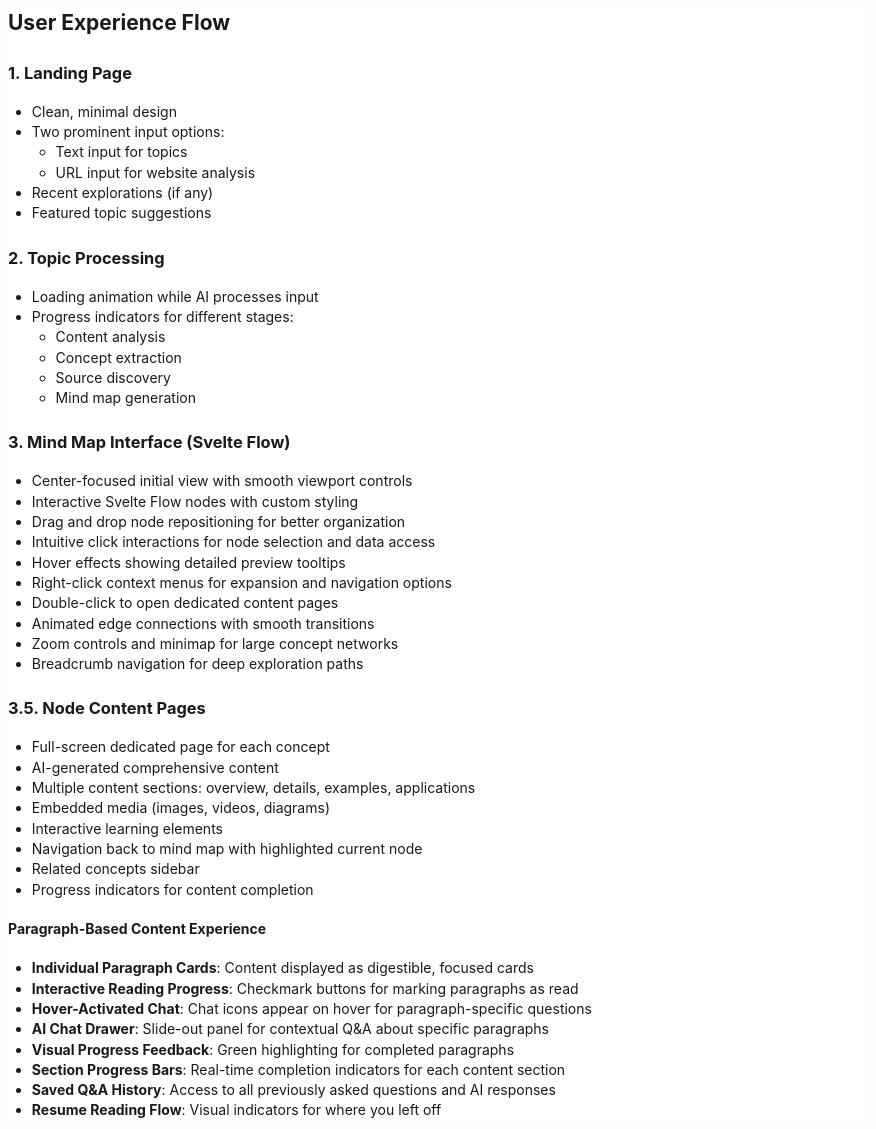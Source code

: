 ## User Experience Flow

### 1. Landing Page
- Clean, minimal design
- Two prominent input options:
  - Text input for topics
  - URL input for website analysis
- Recent explorations (if any)
- Featured topic suggestions

### 2. Topic Processing
- Loading animation while AI processes input
- Progress indicators for different stages:
  - Content analysis
  - Concept extraction  
  - Source discovery
  - Mind map generation

### 3. Mind Map Interface (Svelte Flow)
- Center-focused initial view with smooth viewport controls
- Interactive Svelte Flow nodes with custom styling
- Drag and drop node repositioning for better organization
- Intuitive click interactions for node selection and data access
- Hover effects showing detailed preview tooltips
- Right-click context menus for expansion and navigation options
- Double-click to open dedicated content pages
- Animated edge connections with smooth transitions
- Zoom controls and minimap for large concept networks
- Breadcrumb navigation for deep exploration paths

### 3.5. Node Content Pages
- Full-screen dedicated page for each concept
- AI-generated comprehensive content
- Multiple content sections: overview, details, examples, applications
- Embedded media (images, videos, diagrams)
- Interactive learning elements
- Navigation back to mind map with highlighted current node
- Related concepts sidebar
- Progress indicators for content completion

#### Paragraph-Based Content Experience
- **Individual Paragraph Cards**: Content displayed as digestible, focused cards
- **Interactive Reading Progress**: Checkmark buttons for marking paragraphs as read
- **Hover-Activated Chat**: Chat icons appear on hover for paragraph-specific questions
- **AI Chat Drawer**: Slide-out panel for contextual Q&A about specific paragraphs
- **Visual Progress Feedback**: Green highlighting for completed paragraphs
- **Section Progress Bars**: Real-time completion indicators for each content section
- **Saved Q&A History**: Access to all previously asked questions and AI responses
- **Resume Reading Flow**: Visual indicators for where you left off
